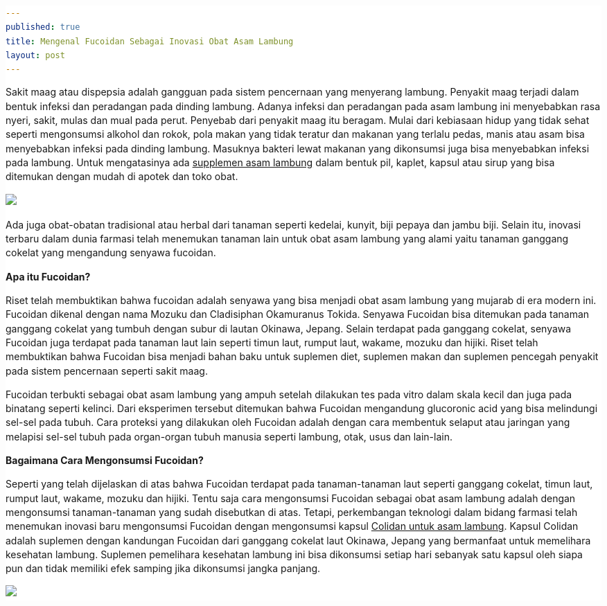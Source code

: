 ```yaml
---
published: true
title: Mengenal Fucoidan Sebagai Inovasi Obat Asam Lambung
layout: post
---
```

Sakit maag atau dispepsia adalah gangguan pada sistem pencernaan yang menyerang lambung. Penyakit maag terjadi dalam bentuk infeksi dan peradangan pada dinding lambung. Adanya infeksi dan peradangan pada asam lambung ini menyebabkan rasa nyeri, sakit, mulas dan mual pada perut. Penyebab dari penyakit maag itu beragam. Mulai dari kebiasaan hidup yang tidak sehat seperti mengonsumsi alkohol dan rokok, pola makan yang tidak teratur dan makanan yang terlalu pedas, manis atau asam bisa menyebabkan infeksi pada dinding lambung. Masuknya bakteri lewat makanan yang dikonsumsi juga bisa menyebabkan infeksi pada lambung. Untuk mengatasinya ada <a href="http://apotikcentury.id/product/detail/0304388?utm=01000163-0100002">supplemen asam lambung</a> dalam bentuk pil, kaplet, kapsul atau sirup yang bisa ditemukan dengan mudah di apotek dan toko obat. 

<img width="100%" src="http://analisadaily.com/assets/image/news/big/2015/12/cara-alami-obati-sakit-maag-199587-1.jpg">

Ada juga obat-obatan tradisional atau herbal dari tanaman seperti kedelai, kunyit, biji pepaya dan jambu biji. Selain itu, inovasi terbaru dalam dunia farmasi telah menemukan tanaman lain untuk obat asam lambung yang alami yaitu tanaman ganggang cokelat yang mengandung senyawa fucoidan.

<b>Apa itu Fucoidan?</b>

Riset telah membuktikan bahwa fucoidan adalah senyawa yang bisa menjadi obat asam lambung yang mujarab di era modern ini. Fucoidan dikenal dengan nama Mozuku dan Cladisiphan Okamuranus Tokida. Senyawa Fucoidan bisa ditemukan pada tanaman ganggang cokelat yang tumbuh dengan subur di lautan Okinawa, Jepang. Selain terdapat pada ganggang cokelat, senyawa Fucoidan juga terdapat pada tanaman laut lain seperti timun laut, rumput laut, wakame, mozuku dan hijiki. Riset telah membuktikan bahwa Fucoidan bisa menjadi bahan baku untuk suplemen diet, suplemen makan dan suplemen pencegah penyakit pada sistem pencernaan seperti sakit maag. 

Fucoidan terbukti sebagai obat asam lambung yang ampuh setelah dilakukan tes pada vitro dalam skala kecil dan juga pada binatang seperti kelinci. Dari eksperimen tersebut ditemukan bahwa Fucoidan mengandung glucoronic acid yang bisa melindungi sel-sel pada tubuh. Cara proteksi yang dilakukan oleh Fucoidan adalah dengan cara membentuk selaput atau jaringan yang melapisi sel-sel tubuh pada organ-organ tubuh manusia seperti lambung, otak, usus dan lain-lain. 

<b>Bagaimana Cara Mengonsumsi Fucoidan?</b>

Seperti yang telah dijelaskan di atas bahwa Fucoidan terdapat pada tanaman-tanaman laut seperti ganggang cokelat, timun laut, rumput laut, wakame, mozuku dan hijiki. Tentu saja cara mengonsumsi Fucoidan sebagai obat asam lambung adalah dengan mengonsumsi tanaman-tanaman yang sudah disebutkan di atas. Tetapi, perkembangan teknologi dalam bidang farmasi telah menemukan inovasi baru mengonsumsi Fucoidan dengan mengonsumsi kapsul <a href="http://beranimakanapapun.com/article/nyeri-lambung-karena-minum-kopi ">Colidan untuk asam lambung</a>. Kapsul Colidan adalah suplemen dengan kandungan Fucoidan dari ganggang cokelat laut Okinawa, Jepang yang bermanfaat untuk memelihara kesehatan lambung. Suplemen pemelihara kesehatan lambung ini bisa dikonsumsi setiap hari sebanyak satu kapsul oleh siapa pun dan tidak memiliki efek samping jika dikonsumsi jangka panjang.

<a href="http://bit.ly/SEOBlogContest2"><img src="http://beranimakanapapun.com/assets/images/detail/blogcontes.png"></a>
